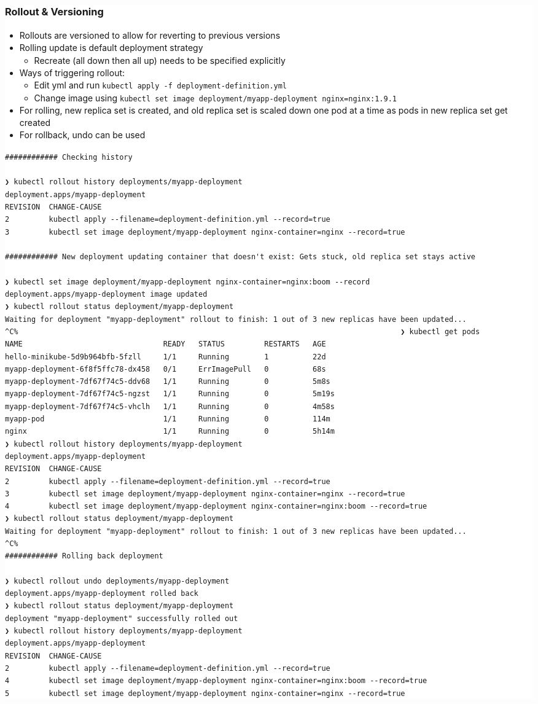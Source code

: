 ### Rollout & Versioning

- Rollouts are versioned to allow for reverting to previous versions
- Rolling update is default deployment strategy
  - Recreate (all down then all up) needs to be specified explicitly
- Ways of triggering rollout:
  - Edit yml and run `kubectl apply -f deployment-definition.yml`
  - Change image using `kubectl set image deployment/myapp-deployment nginx=nginx:1.9.1 `
- For rolling, new replica set is created, and old replica set is scaled down one pod at a time as pods in new replica set get created
- For rollback, undo can be used

```
############ Checking history

❯ kubectl rollout history deployments/myapp-deployment
deployment.apps/myapp-deployment 
REVISION  CHANGE-CAUSE
2         kubectl apply --filename=deployment-definition.yml --record=true
3         kubectl set image deployment/myapp-deployment nginx-container=nginx --record=true

############ New deployment updating container that doesn't exist: Gets stuck, old replica set stays active

❯ kubectl set image deployment/myapp-deployment nginx-container=nginx:boom --record
deployment.apps/myapp-deployment image updated
❯ kubectl rollout status deployment/myapp-deployment
Waiting for deployment "myapp-deployment" rollout to finish: 1 out of 3 new replicas have been updated...
^C%                                                                                       ❯ kubectl get pods
NAME                                READY   STATUS         RESTARTS   AGE
hello-minikube-5d9b964bfb-5fzll     1/1     Running        1          22d
myapp-deployment-6f8f5ffc78-dx458   0/1     ErrImagePull   0          68s
myapp-deployment-7df67f74c5-ddv68   1/1     Running        0          5m8s
myapp-deployment-7df67f74c5-ngzst   1/1     Running        0          5m19s
myapp-deployment-7df67f74c5-vhclh   1/1     Running        0          4m58s
myapp-pod                           1/1     Running        0          114m
nginx                               1/1     Running        0          5h14m
❯ kubectl rollout history deployments/myapp-deployment
deployment.apps/myapp-deployment 
REVISION  CHANGE-CAUSE
2         kubectl apply --filename=deployment-definition.yml --record=true
3         kubectl set image deployment/myapp-deployment nginx-container=nginx --record=true
4         kubectl set image deployment/myapp-deployment nginx-container=nginx:boom --record=true
❯ kubectl rollout status deployment/myapp-deployment
Waiting for deployment "myapp-deployment" rollout to finish: 1 out of 3 new replicas have been updated...
^C%                                                                                       
############ Rolling back deployment

❯ kubectl rollout undo deployments/myapp-deployment
deployment.apps/myapp-deployment rolled back
❯ kubectl rollout status deployment/myapp-deployment
deployment "myapp-deployment" successfully rolled out
❯ kubectl rollout history deployments/myapp-deployment
deployment.apps/myapp-deployment 
REVISION  CHANGE-CAUSE
2         kubectl apply --filename=deployment-definition.yml --record=true
4         kubectl set image deployment/myapp-deployment nginx-container=nginx:boom --record=true
5         kubectl set image deployment/myapp-deployment nginx-container=nginx --record=true
```
